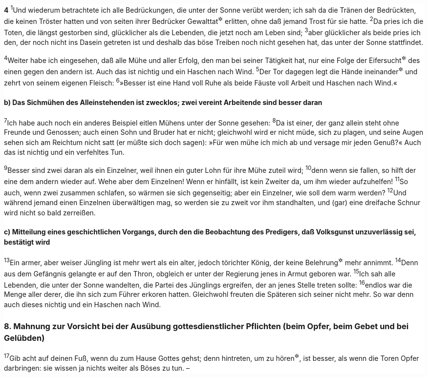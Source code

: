 __4__
<sup>1</sup>Und wiederum betrachtete ich alle Bedrückungen, die unter der Sonne verübt werden; ich sah da die Tränen der Bedrückten, die keinen Tröster hatten und von seiten ihrer Bedrücker Gewalttat<sup title="oder: Mißhandlung">&#x2732;</sup> erlitten, ohne daß jemand Trost für sie hatte.
<sup>2</sup>Da pries ich die Toten, die längst gestorben sind, glücklicher als die Lebenden, die jetzt noch am Leben sind;
<sup>3</sup>aber glücklicher als beide pries ich den, der noch nicht ins Dasein getreten ist und deshalb das böse Treiben noch nicht gesehen hat, das unter der Sonne stattfindet.

<sup>4</sup>Weiter habe ich eingesehen, daß alle Mühe und aller Erfolg, den man bei seiner Tätigkeit hat, nur eine Folge der Eifersucht<sup title="oder: des Neides">&#x2732;</sup> des einen gegen den andern ist. Auch das ist nichtig und ein Haschen nach Wind.
<sup>5</sup>Der Tor dagegen legt die Hände ineinander<sup title="= in den Schoß">&#x2732;</sup> und zehrt von seinem eigenen Fleisch:
<sup>6</sup>»Besser ist eine Hand voll Ruhe als beide Fäuste voll Arbeit und Haschen nach Wind.«

#### b) Das Sichmühen des Alleinstehenden ist zwecklos; zwei vereint Arbeitende sind besser daran

<sup>7</sup>Ich habe auch noch ein anderes Beispiel eitlen Mühens unter der Sonne gesehen:
<sup>8</sup>Da ist einer, der ganz allein steht ohne Freunde und Genossen; auch einen Sohn und Bruder hat er nicht; gleichwohl wird er nicht müde, sich zu plagen, und seine Augen sehen sich am Reichtum nicht satt (er müßte sich doch sagen): »Für wen mühe ich mich ab und versage mir jeden Genuß?« Auch das ist nichtig und ein verfehltes Tun.

<sup>9</sup>Besser sind zwei daran als ein Einzelner, weil ihnen ein guter Lohn für ihre Mühe zuteil wird;
<sup>10</sup>denn wenn sie fallen, so hilft der eine dem andern wieder auf. Wehe aber dem Einzelnen! Wenn er hinfällt, ist kein Zweiter da, um ihm wieder aufzuhelfen!
<sup>11</sup>So auch, wenn zwei zusammen schlafen, so wärmen sie sich gegenseitig; aber ein Einzelner, wie soll dem warm werden?
<sup>12</sup>Und während jemand einen Einzelnen überwältigen mag, so werden sie zu zweit vor ihm standhalten, und (gar) eine dreifache Schnur wird nicht so bald zerreißen.

#### c) Mitteilung eines geschichtlichen Vorgangs, durch den die Beobachtung des Predigers, daß Volksgunst unzuverlässig sei, bestätigt wird

<sup>13</sup>Ein armer, aber weiser Jüngling ist mehr wert als ein alter, jedoch törichter König, der keine Belehrung<sup title="oder: Warnung">&#x2732;</sup> mehr annimmt.
<sup>14</sup>Denn aus dem Gefängnis gelangte er auf den Thron, obgleich er unter der Regierung jenes in Armut geboren war.
<sup>15</sup>Ich sah alle Lebenden, die unter der Sonne wandelten, die Partei des Jünglings ergreifen, der an jenes Stelle treten sollte:
<sup>16</sup>endlos war die Menge aller derer, die ihn sich zum Führer erkoren hatten. Gleichwohl freuten die Späteren sich seiner nicht mehr. So war denn auch dieses nichtig und ein Haschen nach Wind.

### 8. Mahnung zur Vorsicht bei der Ausübung gottesdienstlicher Pflichten (beim Opfer, beim Gebet und bei Gelübden)

<sup>17</sup>Gib acht auf deinen Fuß, wenn du zum Hause Gottes gehst; denn hintreten, um zu hören<sup title="oder: gehorsam zu sein">&#x2732;</sup>, ist besser, als wenn die Toren Opfer darbringen: sie wissen ja nichts weiter als Böses zu tun. –
